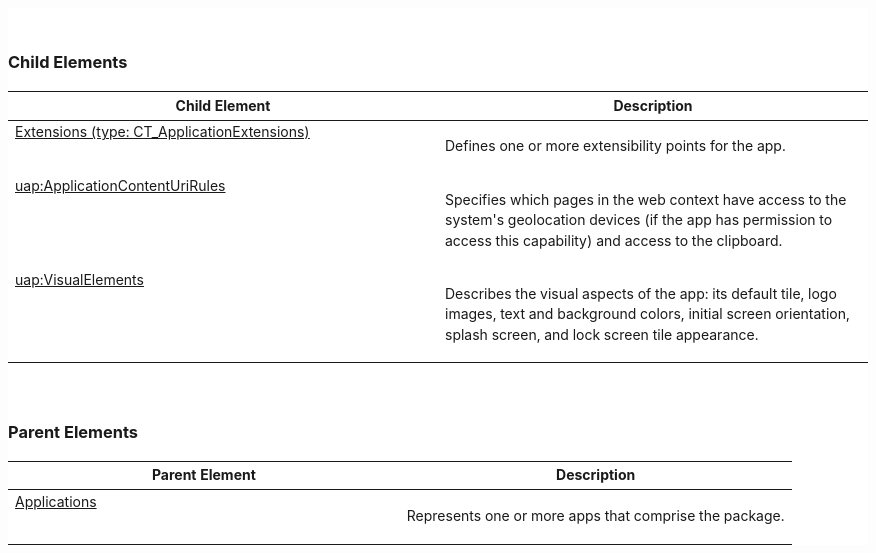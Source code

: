  

### Child Elements

<table>
<colgroup>
<col width="50%" />
<col width="50%" />
</colgroup>
<thead>
<tr class="header">
<th>Child Element</th>
<th>Description</th>
</tr>
</thead>
<tbody>
<tr class="odd">
<td><a href="element-1-extensions.md">Extensions (type: CT_ApplicationExtensions)</a> </td>
<td><p>Defines one or more extensibility points for the app.</p></td>
</tr>
<tr class="even">
<td><a href="element-uap-applicationcontenturirules.md">uap:ApplicationContentUriRules</a> </td>
<td><p>Specifies which pages in the web context have access to the system's geolocation devices (if the app has permission to access this capability) and access to the clipboard.</p></td>
</tr>
<tr class="odd">
<td><a href="element-uap-visualelements.md">uap:VisualElements</a> </td>
<td><p>Describes the visual aspects of the app: its default tile, logo images, text and background colors, initial screen orientation, splash screen, and lock screen tile appearance.</p></td>
</tr>
</tbody>
</table>

 

### Parent Elements

<table>
<colgroup>
<col width="50%" />
<col width="50%" />
</colgroup>
<thead>
<tr class="header">
<th>Parent Element</th>
<th>Description</th>
</tr>
</thead>
<tbody>
<tr class="odd">
<td><a href="element-applications.md">Applications</a> </td>
<td><p>Represents one or more apps that comprise the package.</p></td>
</tr>
</tbody>
</table>
